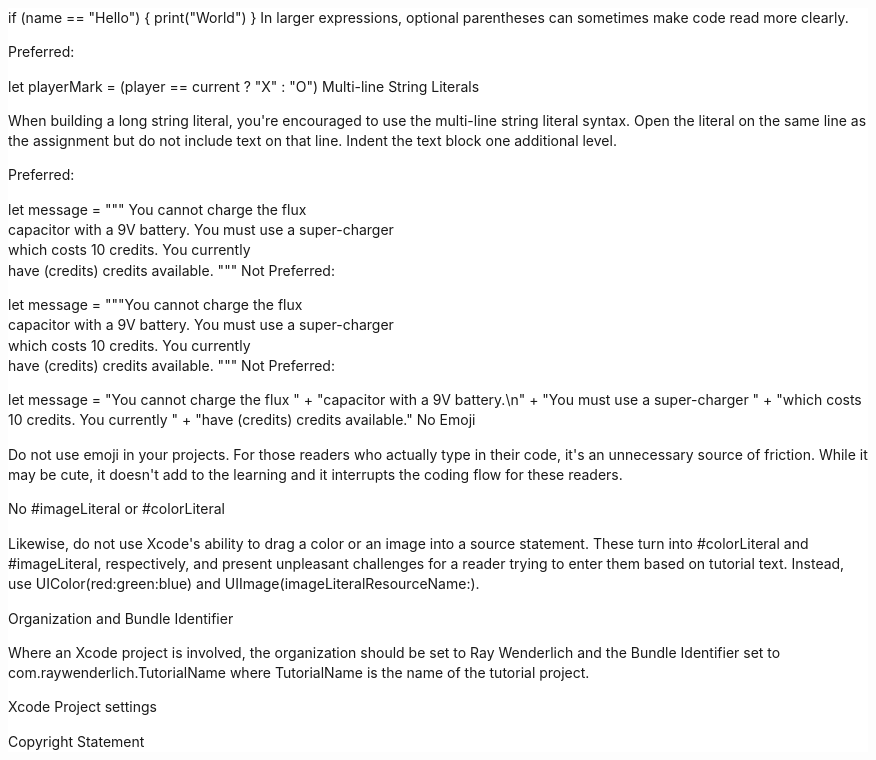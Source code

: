 if (name == "Hello") {
  print("World")
}
In larger expressions, optional parentheses can sometimes make code read more clearly.

Preferred:

let playerMark = (player == current ? "X" : "O")
Multi-line String Literals

When building a long string literal, you're encouraged to use the multi-line string literal syntax. Open the literal on the same line as the assignment but do not include text on that line. Indent the text block one additional level.

Preferred:

let message = """
  You cannot charge the flux \
  capacitor with a 9V battery.
  You must use a super-charger \
  which costs 10 credits. You currently \
  have \(credits) credits available.
  """
Not Preferred:

let message = """You cannot charge the flux \
  capacitor with a 9V battery.
  You must use a super-charger \
  which costs 10 credits. You currently \
  have \(credits) credits available.
  """
Not Preferred:

let message = "You cannot charge the flux " +
  "capacitor with a 9V battery.\n" +
  "You must use a super-charger " +
  "which costs 10 credits. You currently " +
  "have \(credits) credits available."
No Emoji

Do not use emoji in your projects. For those readers who actually type in their code, it's an unnecessary source of friction. While it may be cute, it doesn't add to the learning and it interrupts the coding flow for these readers.

No #imageLiteral or #colorLiteral

Likewise, do not use Xcode's ability to drag a color or an image into a source statement. These turn into #colorLiteral and #imageLiteral, respectively, and present unpleasant challenges for a reader trying to enter them based on tutorial text. Instead, use UIColor(red:green:blue) and UIImage(imageLiteralResourceName:).

Organization and Bundle Identifier

Where an Xcode project is involved, the organization should be set to Ray Wenderlich and the Bundle Identifier set to com.raywenderlich.TutorialName where TutorialName is the name of the tutorial project.

Xcode Project settings

Copyright Statement
